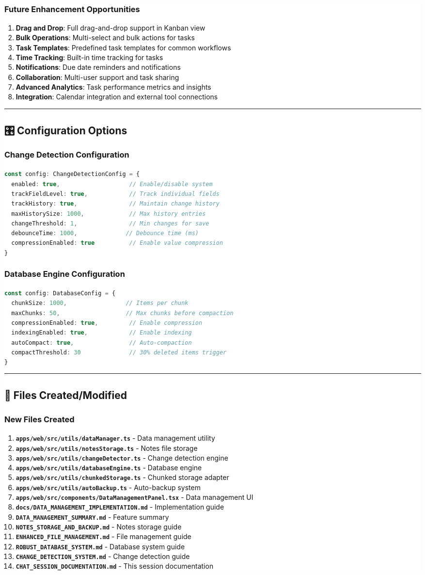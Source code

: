 ### **Future Enhancement Opportunities**

1. **Drag and Drop**: Full drag-and-drop support in Kanban view
2. **Bulk Operations**: Multi-select and bulk actions for tasks
3. **Task Templates**: Predefined task templates for common workflows
4. **Time Tracking**: Built-in time tracking for tasks
5. **Notifications**: Due date reminders and notifications
6. **Collaboration**: Multi-user support and task sharing
7. **Advanced Analytics**: Task performance metrics and insights
8. **Integration**: Calendar integration and external tool connections

---

## 🎛️ **Configuration Options**

### **Change Detection Configuration**
```typescript
const config: ChangeDetectionConfig = {
  enabled: true,                    // Enable/disable system
  trackFieldLevel: true,            // Track individual fields
  trackHistory: true,               // Maintain change history
  maxHistorySize: 1000,             // Max history entries
  changeThreshold: 1,               // Min changes for save
  debounceTime: 1000,              // Debounce time (ms)
  compressionEnabled: true          // Enable value compression
}
```

### **Database Engine Configuration**
```typescript
const config: DatabaseConfig = {
  chunkSize: 1000,                 // Items per chunk
  maxChunks: 50,                   // Max chunks before compaction
  compressionEnabled: true,         // Enable compression
  indexingEnabled: true,            // Enable indexing
  autoCompact: true,                // Auto-compaction
  compactThreshold: 30              // 30% deleted items trigger
}
```

---

## 📁 **Files Created/Modified**

### **New Files Created**
1. **`apps/web/src/utils/dataManager.ts`** - Data management utility
2. **`apps/web/src/utils/notesStorage.ts`** - Notes file storage
3. **`apps/web/src/utils/changeDetector.ts`** - Change detection engine
4. **`apps/web/src/utils/databaseEngine.ts`** - Database engine
5. **`apps/web/src/utils/chunkedStorage.ts`** - Chunked storage adapter
6. **`apps/web/src/utils/autoBackup.ts`** - Auto-backup system
7. **`apps/web/src/components/DataManagementPanel.tsx`** - Data management UI
8. **`docs/DATA_MANAGEMENT_IMPLEMENTATION.md`** - Implementation guide
9. **`DATA_MANAGEMENT_SUMMARY.md`** - Feature summary
10. **`NOTES_STORAGE_AND_BACKUP.md`** - Notes storage guide
11. **`ENHANCED_FILE_MANAGEMENT.md`** - File management guide
12. **`ROBUST_DATABASE_SYSTEM.md`** - Database system guide
13. **`CHANGE_DETECTION_SYSTEM.md`** - Change detection guide
14. **`CHAT_SESSION_DOCUMENTATION.md`** - This session documentation
